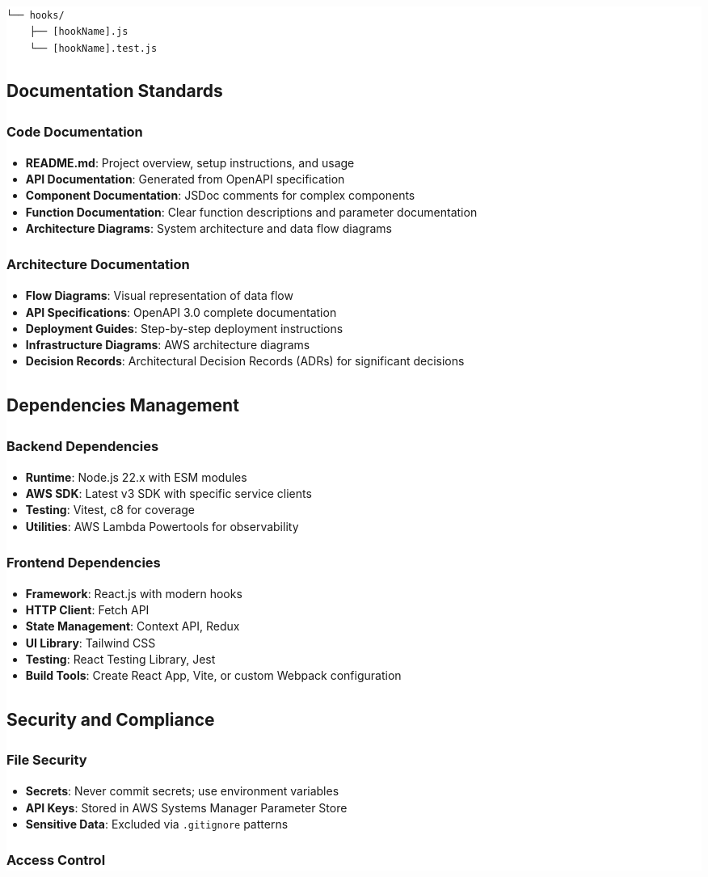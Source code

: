 ```
└── hooks/
    ├── [hookName].js
    └── [hookName].test.js
```

## Documentation Standards

### Code Documentation

- **README.md**: Project overview, setup instructions, and usage
- **API Documentation**: Generated from OpenAPI specification
- **Component Documentation**: JSDoc comments for complex components
- **Function Documentation**: Clear function descriptions and parameter documentation
- **Architecture Diagrams**: System architecture and data flow diagrams

### Architecture Documentation

- **Flow Diagrams**: Visual representation of data flow
- **API Specifications**: OpenAPI 3.0 complete documentation
- **Deployment Guides**: Step-by-step deployment instructions
- **Infrastructure Diagrams**: AWS architecture diagrams
- **Decision Records**: Architectural Decision Records (ADRs) for significant decisions

## Dependencies Management

### Backend Dependencies

- **Runtime**: Node.js 22.x with ESM modules
- **AWS SDK**: Latest v3 SDK with specific service clients
- **Testing**: Vitest, c8 for coverage
- **Utilities**: AWS Lambda Powertools for observability

### Frontend Dependencies

- **Framework**: React.js with modern hooks
- **HTTP Client**: Fetch API
- **State Management**: Context API, Redux
- **UI Library**: Tailwind CSS
- **Testing**: React Testing Library, Jest
- **Build Tools**: Create React App, Vite, or custom Webpack configuration

## Security and Compliance

### File Security

- **Secrets**: Never commit secrets; use environment variables
- **API Keys**: Stored in AWS Systems Manager Parameter Store
- **Sensitive Data**: Excluded via `.gitignore` patterns

### Access Control
